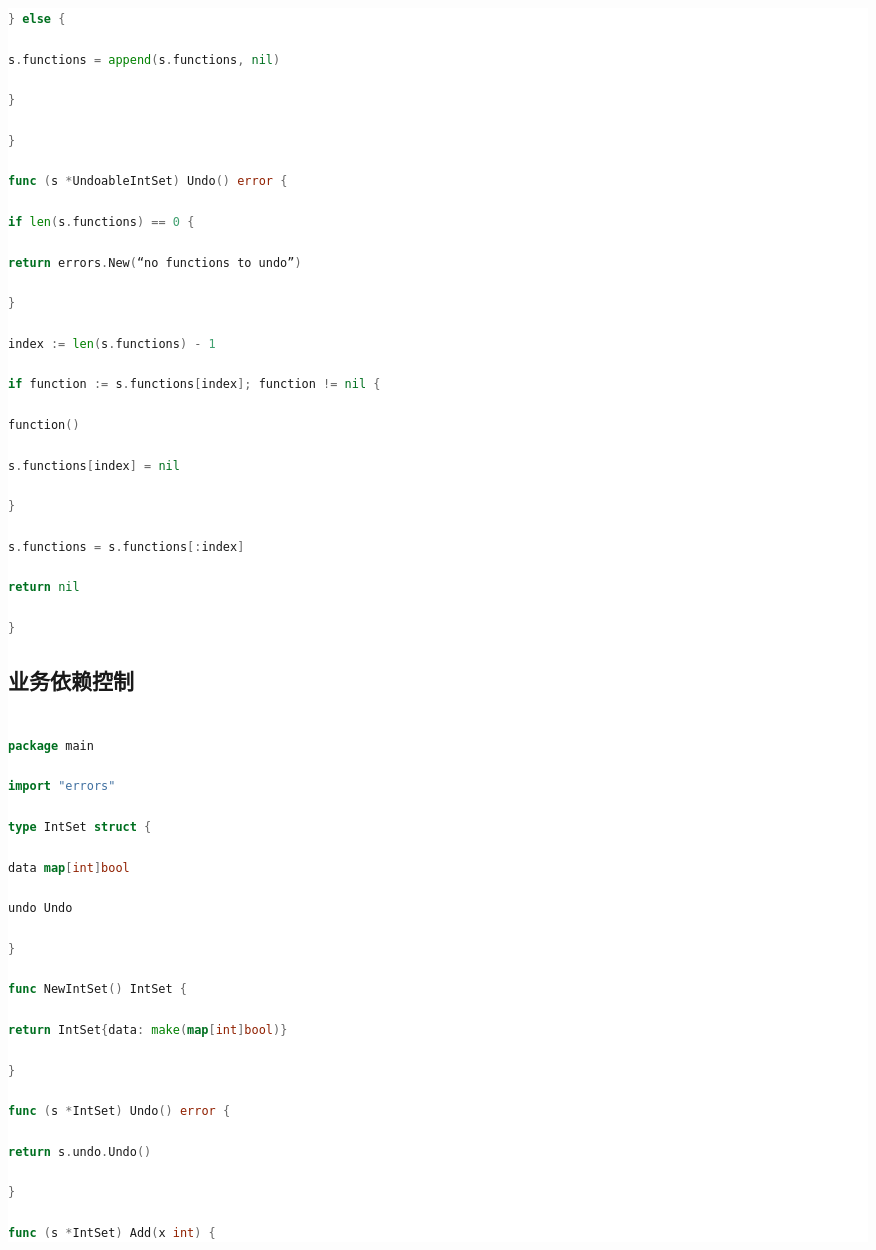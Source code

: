 ```go
} else {

s.functions = append(s.functions, nil)

}

}

func (s *UndoableIntSet) Undo() error {

if len(s.functions) == 0 {

return errors.New(“no functions to undo”)

}

index := len(s.functions) - 1

if function := s.functions[index]; function != nil {

function()

s.functions[index] = nil

}

s.functions = s.functions[:index]

return nil

}

```

## 业务依赖控制

```go

package main

import "errors"

type IntSet struct {

data map[int]bool

undo Undo

}

func NewIntSet() IntSet {

return IntSet{data: make(map[int]bool)}

}

func (s *IntSet) Undo() error {

return s.undo.Undo()

}

func (s *IntSet) Add(x int) {
```